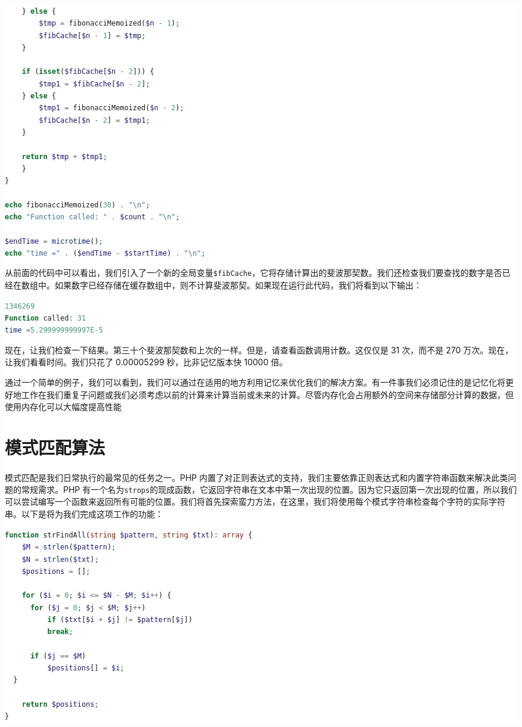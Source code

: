 ```php
    } else {
        $tmp = fibonacciMemoized($n - 1); 
        $fibCache[$n - 1] = $tmp; 
    } 

    if (isset($fibCache[$n - 2])) { 
        $tmp1 = $fibCache[$n - 2]; 
    } else { 
        $tmp1 = fibonacciMemoized($n - 2); 
        $fibCache[$n - 2] = $tmp1; 
    } 

    return $tmp + $tmp1; 
    } 
} 

echo fibonacciMemoized(30) . "\n"; 
echo "Function called: " . $count . "\n"; 

$endTime = microtime(); 
echo "time =" . ($endTime - $startTime) . "\n"; 

```

从前面的代码中可以看出，我们引入了一个新的全局变量`$fibCache`，它将存储计算出的斐波那契数。我们还检查我们要查找的数字是否已经在数组中。如果数字已经存储在缓存数组中，则不计算斐波那契。如果现在运行此代码，我们将看到以下输出：

```php
1346269
Function called: 31
time =5.299999999997E-5

```

现在，让我们检查一下结果。第三十个斐波那契数和上次的一样。但是，请查看函数调用计数。这仅仅是 31 次，而不是 270 万次。现在，让我们看看时间。我们只花了 0.00005299 秒，比非记忆版本快 10000 倍。

通过一个简单的例子，我们可以看到，我们可以通过在适用的地方利用记忆来优化我们的解决方案。有一件事我们必须记住的是记忆化将更好地工作在我们重复子问题或我们必须考虑以前的计算来计算当前或未来的计算。尽管内存化会占用额外的空间来存储部分计算的数据，但使用内存化可以大幅度提高性能

# 模式匹配算法

模式匹配是我们日常执行的最常见的任务之一。PHP 内置了对正则表达式的支持，我们主要依靠正则表达式和内置字符串函数来解决此类问题的常规需求。PHP 有一个名为`strops`的现成函数，它返回字符串在文本中第一次出现的位置。因为它只返回第一次出现的位置，所以我们可以尝试编写一个函数来返回所有可能的位置。我们将首先探索蛮力方法，在这里，我们将使用每个模式字符串检查每个字符的实际字符串。以下是将为我们完成这项工作的功能：

```php
function strFindAll(string $pattern, string $txt): array { 
    $M = strlen($pattern); 
    $N = strlen($txt); 
    $positions = []; 

    for ($i = 0; $i <= $N - $M; $i++) { 
      for ($j = 0; $j < $M; $j++) 
          if ($txt[$i + $j] != $pattern[$j]) 
          break; 

      if ($j == $M) 
          $positions[] = $i; 
  }

    return $positions; 
} 

```
